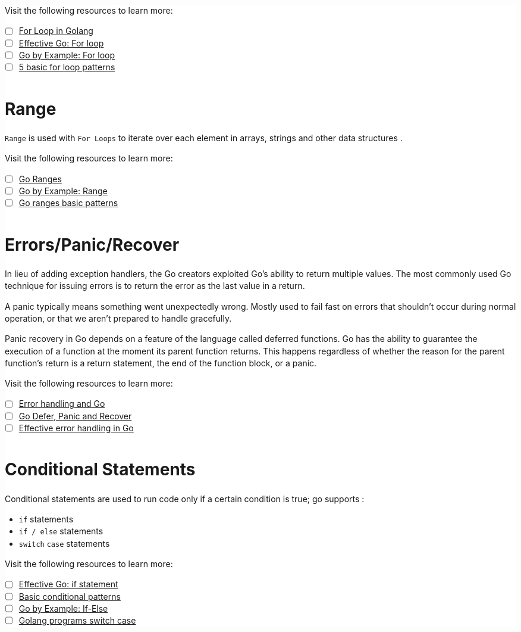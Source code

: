 Visit the following resources to learn more:

- [ ] [For Loop in Golang](https://go.dev/tour/flowcontrol/1)
- [ ] [Effective Go: For loop](https://go.dev/doc/effective_go#for)
- [ ] [Go by Example: For loop](https://gobyexample.com/for)
- [ ] [5 basic for loop patterns](https://yourbasic.org/golang/for-loop/)

# Range

`Range` is used with `For Loops` to iterate over each element in arrays, strings and other data structures .

Visit the following resources to learn more:

- [ ] [Go Ranges](https://go.dev/tour/moretypes/16)
- [ ] [Go by Example: Range](https://gobyexample.com/range)
- [ ] [Go ranges basic patterns](https://yourbasic.org/golang/for-loop-range-array-slice-map-channel/)

# Errors/Panic/Recover

In lieu of adding exception handlers, the Go creators exploited Go’s ability to return multiple values. The most commonly used Go technique for issuing errors is to return the error as the last value in a return.

A panic typically means something went unexpectedly wrong. Mostly used to fail fast on errors that shouldn’t occur during normal operation, or that we aren’t prepared to handle gracefully.

Panic recovery in Go depends on a feature of the language called deferred functions. Go has the ability to guarantee the execution of a function at the moment its parent function returns. This happens regardless of whether the reason for the parent function’s return is a return statement, the end of the function block, or a panic.

Visit the following resources to learn more:

- [ ] [Error handling and Go](https://go.dev/blog/error-handling-and-go)
- [ ] [Go Defer, Panic and Recover](https://go.dev/blog/defer-panic-and-recover)
- [ ] [Effective error handling in Go](https://earthly.dev/blog/golang-errors/)

# Conditional Statements

Conditional statements are used to run code only if a certain condition is true; go supports :

- `if` statements
- `if / else` statements
- `switch` `case` statements

Visit the following resources to learn more:

- [ ] [Effective Go: if statement](https://go.dev/doc/effective_go#if)
- [ ] [Basic conditional patterns](https://yourbasic.org/golang/if-else-statement/)
- [ ] [Go by Example: If-Else](https://gobyexample.com/if-else)
- [ ] [Golang programs switch case](https://www.golangprograms.com/golang-if-else-statements.html)
